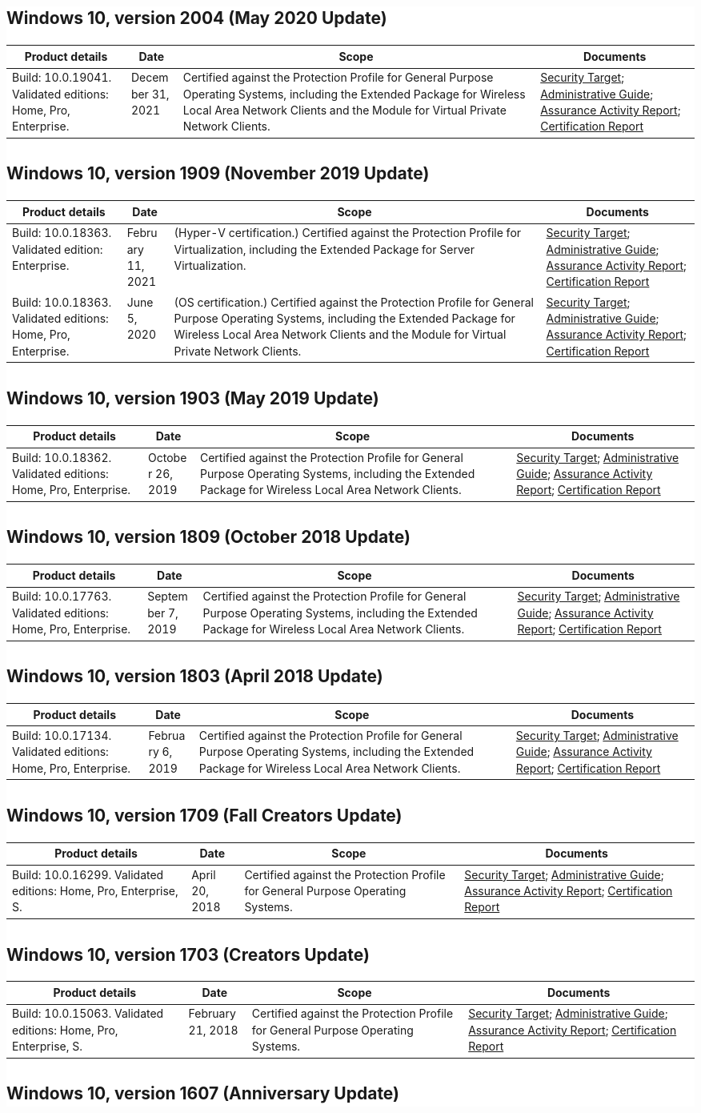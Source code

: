 ## Windows 10, version 2004 (May 2020 Update)

|Product details  |Date  |Scope  |Documents  |
|---------|---------|---------|---------|
|Build: 10.0.19041. Validated editions: Home, Pro, Enterprise. |December 31, 2021 |Certified against the Protection Profile for General Purpose Operating Systems, including the Extended Package for Wireless Local Area Network Clients and the Module for Virtual Private Network Clients. |[Security Target][security-target-december-2021]; [Administrative Guide][admin-guide-december-2021]; [Assurance Activity Report][assurance-report-december-2021]; [Certification Report][certification-report-december-2021] |

## Windows 10, version 1909 (November 2019 Update)

|Product details  |Date  |Scope  |Documents  |
|---------|---------|---------|---------|
|Build: 10.0.18363. Validated edition: Enterprise. |February 11, 2021 |(Hyper-V certification.) Certified against the Protection Profile for Virtualization, including the Extended Package for Server Virtualization. |[Security Target][security-target-february-2021]; [Administrative Guide][admin-guide-february-2021]; [Assurance Activity Report][assurance-report-february-2021]; [Certification Report][certification-report-february-2021] |
|Build: 10.0.18363. Validated editions: Home, Pro, Enterprise. |June 5, 2020 |(OS certification.) Certified against the Protection Profile for General Purpose Operating Systems, including the Extended Package for Wireless Local Area Network Clients and the Module for Virtual Private Network Clients. |[Security Target][security-target-june-2020]; [Administrative Guide][admin-guide-june-2020]; [Assurance Activity Report][assurance-report-june-2020]; [Certification Report][certification-report-june-2020] |

## Windows 10, version 1903 (May 2019 Update)

|Product details  |Date  |Scope  |Documents  |
|---------|---------|---------|---------|
|Build: 10.0.18362. Validated editions: Home, Pro, Enterprise. |October 26, 2019 |Certified against the Protection Profile for General Purpose Operating Systems, including the Extended Package for Wireless Local Area Network Clients. |[Security Target][security-target-october-2019]; [Administrative Guide][admin-guide-october-2019]; [Assurance Activity Report][assurance-report-october-2019]; [Certification Report][certification-report-october-2019] |

## Windows 10, version 1809 (October 2018 Update)

|Product details  |Date  |Scope  |Documents  |
|---------|---------|---------|---------|
|Build: 10.0.17763. Validated editions: Home, Pro, Enterprise. |September 7, 2019 |Certified against the Protection Profile for General Purpose Operating Systems, including the Extended Package for Wireless Local Area Network Clients. |[Security Target][security-target-september-2019]; [Administrative Guide][admin-guide-september-2019]; [Assurance Activity Report][assurance-report-september-2019]; [Certification Report][certification-report-september-2019] |

## Windows 10, version 1803 (April 2018 Update)

|Product details  |Date  |Scope  |Documents  |
|---------|---------|---------|---------|
|Build: 10.0.17134. Validated editions: Home, Pro, Enterprise. |February 6, 2019 |Certified against the Protection Profile for General Purpose Operating Systems, including the Extended Package for Wireless Local Area Network Clients. |[Security Target][security-target-february-2019]; [Administrative Guide][admin-guide-february-2019]; [Assurance Activity Report][assurance-report-february-2019]; [Certification Report][certification-report-february-2019] |

## Windows 10, version 1709 (Fall Creators Update)

|Product details  |Date  |Scope  |Documents  |
|---------|---------|---------|---------|
|Build: 10.0.16299. Validated editions: Home, Pro, Enterprise, S. |April 20, 2018 |Certified against the Protection Profile for General Purpose Operating Systems. |[Security Target][security-target-april-2018]; [Administrative Guide][admin-guide-april-2018]; [Assurance Activity Report][assurance-report-april-2018]; [Certification Report][certification-report-april-2018] |

## Windows 10, version 1703 (Creators Update)

|Product details  |Date  |Scope  |Documents  |
|---------|---------|---------|---------|
|Build: 10.0.15063. Validated editions: Home, Pro, Enterprise, S. |February 21, 2018 |Certified against the Protection Profile for General Purpose Operating Systems. |[Security Target][security-target-february-2018]; [Administrative Guide][admin-guide-february-2018]; [Assurance Activity Report][assurance-report-february-2018]; [Certification Report][certification-report-february-2018] |

## Windows 10, version 1607 (Anniversary Update)


[security-target-january-2024]: https://download.microsoft.com/download/2/6/c/26c2c205-db9f-474b-9ac7-bd8bf6ae463c/Microsoft%20Windows,%20Windows%20Server,%20Azure%20Stack%20Security%20Target%20(22H2).pdf
[security-target-january-2023]: https://download.microsoft.com/download/c/5/9/c59832ff-414b-4f15-8273-d0c349a0b154/Microsoft%20Windows,%20Windows%20Server,%20Azure%20Stack%20Security%20Target%20(21H2%20et%20al).pdf
[security-target-december-2021]: https://download.microsoft.com/download/a/5/6/a5650848-e86a-4554-bb13-1ad6ff2d45d2/Windows%2010%202004%20GP%20OS%20Security%20Target.pdf
[security-target-february-2021]: https://download.microsoft.com/download/5/f/6/5f6efbb4-88a0-4161-953d-de07450b7107/Windows%20+%20Windows%20Server%201909,%20Windows%20Server%202019%20Hyper-V%20Security%20Target.pdf
[security-target-june-2020]: https://download.microsoft.com/download/b/3/7/b37981cf-040a-4b02-a93c-a3d3a93986bf/Windows%2010%201909%20GP%20OS%20Security%20Target.pdf
[security-target-october-2019]: https://download.microsoft.com/download/c/6/9/c6903621-901e-4603-b9cb-fbfe5d6aa691/Windows%2010%201903%20GP%20OS%20Security%20Target.pdf
[security-target-september-2019]: https://download.microsoft.com/download/3/f/e/3fe6938d-2c2d-4ef1-85d5-1d42dc68ea89/Windows%2010%20version%201809%20GP%20OS%20Security%20Target.pdf
[security-target-february-2019]: https://download.microsoft.com/download/0/7/6/0764E933-DD0B-45A7-9144-1DD9F454DCEF/Windows%2010%201803%20GP%20OS%20Security%20Target.pdf
[security-target-april-2018]: https://download.microsoft.com/download/B/6/A/B6A5EC2C-6351-4FB9-8FF1-643D4BD5BE6E/Windows%2010%201709%20GP%20OS%20Security%20Target.pdf
[security-target-february-2018]: https://download.microsoft.com/download/e/8/b/e8b8c42a-a0b6-4ba1-9bdc-e704e8289697/windows%2010%20version%201703%20gp%20os%20security%20target%20-%20public%20(january%2016,%202018)(final)(clean).pdf
[security-target-november-2017]: https://download.microsoft.com/download/1/c/3/1c3b5ab0-e064-4350-a31f-48312180d9b5/st_vid10823-st.pdf
[security-target-april-2017]: https://download.microsoft.com/download/1/5/e/15eee6d3-f2a8-4441-8cb1-ce8c2ab91c24/windows%2010%20anniversary%20update%20mdf%20security%20target%20-%20public%20(april%203%202017).docx
[security-target-february-2017]: https://download.microsoft.com/download/f/8/c/f8c1c2a4-719c-48ae-942f-9fd3ce5b238f/windows%2010%20au%20and%20server%202016%20gp%20os%20security%20target%20-%20public%20(december%202%202016)%20(clean).docx
[security-target-december-2016]: https://download.microsoft.com/download/b/f/5/bf59e430-e57b-462d-8dca-8ac3c93cfcff/windows%2010%20anniversary%20update%20ipsec%20vpn%20client%20security%20target%20-%20public%20(december%2029%202016)%20(clean).docx
[security-target-november-2016]: https://download.microsoft.com/download/3/7/2/372beb03-b1ed-4bb6-9b9b-b8f43afc570d/st_vid10746-st.pdf
[security-target-june-2016]: https://download.microsoft.com/download/a/c/2/ac2a6ed8-4d2f-4f48-a9bf-f059d6c9af38/windows%2010%20mdf3%20security%20target%20-%20public%20(june%2022%202016)(final).docx
[security-target-may-2016]: https://www.commoncriteriaportal.org/files/epfiles/st_vid10677-st.pdf
[security-target-april-2016]: https://www.commoncriteriaportal.org/files/epfiles/st_windows10.pdf
[admin-guide-january-2023]: https://download.microsoft.com/download/9/1/7/9178ce6a-8117-42e7-be0d-186fc4a89ca6/Microsoft%20Windows,%20Windows%20Server,%20Azure%20Stack%20Administrative%20Guide%20(21H2%20et%20al).pdf
[admin-guide-january-2024]: https://download.microsoft.com/download/c/8/3/c83090c7-d299-4d26-a1c3-fb2bf2d77a7b/Microsoft%20Windows,%20Windows%20Server,%20Azure%20Stack%20Administrative%20Guide%20(22H2).pdf
[admin-guide-december-2021]: https://download.microsoft.com/download/4/a/6/4a66a459-3c73-4c34-84bb-92cb20301206/Windows%2010%202004%20GP%20OS%20Administrative%20Guide.pdf
[admin-guide-february-2021]: https://download.microsoft.com/download/7/5/0/750db292-f3d3-48c9-9557-aa64237a0e22/Virtualization%201909%20Administrative%20Guide.pdf
[admin-guide-june-2020]: https://download.microsoft.com/download/7/7/3/77303254-05fb-4009-8a39-bf5fe7484a41/Windows%2010%201909%20GP%20OS%20Administrative%20Guide.pdf
[admin-guide-october-2019]: https://download.microsoft.com/download/0/b/b/0bb1c6b7-499a-458e-a5f8-e9cf972dfa8d/Windows%2010%201903%20GP%20OS%20Administrative%20Guide.pdf
[admin-guide-september-2019]: https://download.microsoft.com/download/f/f/1/ff186e32-35cf-47db-98b0-91ff11763d74/Windows%2010%20version%201809%20GP%20OS%20Administrative%20Guide.pdf
[admin-guide-february-2019]: https://download.microsoft.com/download/6/C/1/6C13FBFF-9CB0-455F-A1C8-3E3CB0ACBD7B/Windows%2010%201803%20GP%20OS%20Administrative%20Guide.pdf
[admin-guide-april-2018]: https://download.microsoft.com/download/5/D/2/5D26F473-0FCE-4AC4-9065-6AEC0FE5B693/Windows%2010%201709%20GP%20OS%20Administrative%20Guide.pdf
[admin-guide-february-2018]: https://download.microsoft.com/download/e/9/7/e97f0c7f-e741-4657-8f79-2c0a7ca928e3/windows%2010%20cu%20gp%20os%20operational%20guidance%20(jan%208%202017%20-%20public).pdf
[admin-guide-november-2017]: https://download.microsoft.com/download/d/c/4/dc40b5c8-49c2-4587-8a04-ab3b81eb6fc4/st_vid10823-agd.pdf
[admin-guide-april-2017]: https://download.microsoft.com/download/4/c/1/4c1f4ea4-2d66-4232-a0f5-925b2bc763bc/windows%2010%20au%20operational%20guidance%20(16%20mar%202017)(clean).docx
[admin-guide-february-2017]: https://download.microsoft.com/download/b/5/2/b52e9081-05c6-4895-91a3-732bfa0eb4da/windows%2010%20au%20and%20server%202016%20gp%20os%20operational%20guidance%20(final).docx
[admin-guide-december-2016]: https://download.microsoft.com/download/2/c/c/2cc8f929-233e-4a40-b673-57b449680984/windows%2010%20au%20and%20server%202016%20ipsec%20vpn%20client%20operational%20guidance%20(21%20dec%202016)%20(public).docx
[admin-guide-november-2016]: https://download.microsoft.com/download/3/3/f/33fa01dd-b380-46e1-833f-fd85854b4022/st_vid10746-agd.pdf
[admin-guide-june-2016]: https://download.microsoft.com/download/3/2/c/32c6fa02-b194-478f-a0f6-0215b47d0f40/windows%2010%20mdf3%20mobile%20device%20pp%20operational%20guidance%20(may%2027,%202016)(public).docx
[admin-guide-may-2016]: https://download.microsoft.com/download/2/d/c/2dce3435-9328-48e2-9813-c2559a8d39fa/microsoft%20windows%2010%20and%20windows%2010%20mobile%20guidance.pdf
[admin-guide-april-2016]: https://download.microsoft.com/download/0/f/d/0fd33c9a-98ac-499e-882f-274f80f3d4f0/microsoft%20windows%2010%20and%20server%202012%20r2%20gp%20os%20guidance.pdf
[assurance-report-january-2023]: https://download.microsoft.com/download/4/1/6/416151fe-63e7-48c0-a485-1d87148c71fe/Microsoft%20Windows,%20Windows%20Server,%20Azure%20Stack%20Assurance%20Activity%20Report%20(21H2%20et%20al).pdf
[assurance-report-january-2024]: https://download.microsoft.com/download/1/7/f/17fac352-5c93-4e4b-9866-3c0df4080164/Microsoft%20Windows,%20Windows%20Server,%20Azure%20Stack%20Public%20Assurance%20Activity%20Report%20(22H2).pdf
[assurance-report-december-2021]: https://download.microsoft.com/download/3/2/4/324562b6-0917-4708-8f9d-8d2d12859839/Windows%2010%202004%20GP%20OS%20Assurance%20Activity%20Report-Public%20.pdf
[assurance-report-february-2021]: https://download.microsoft.com/download/3/b/4/3b4818d8-62a1-4b8d-8cb4-9b3256564355/Windows%20+%20Windows%20Server%201909,%20Windows%20Server%202019%20Hyper-V%20Assurance%20Activity%20Report.pdf
[assurance-report-june-2020]: https://download.microsoft.com/download/0/0/d/00d26b48-a051-4e9a-8036-850d825f8ef9/Windows%2010%201909%20GP%20OS%20Assurance%20Activity%20Report.pdf
[assurance-report-october-2019]: https://download.microsoft.com/download/2/a/1/2a103b68-cd12-4476-8945-873746b5f432/Windows%2010%201903%20GP%20OS%20Assurance%20Activity%20Report.pdf
[assurance-report-september-2019]: https://download.microsoft.com/download/a/6/6/a66bfcf1-f6ef-4991-ab06-5b1c01f91983/Windows%2010%201809%20GP%20OS%20Assurance%20Activity%20Report.pdf
[assurance-report-february-2019]: https://download.microsoft.com/download/b/3/d/b3da41b6-6ebc-4a26-a581-2d2ad8d8d1ac/Windows%2010%201803%20GP%20OS%20Assurance%20Activity%20Report.pdf
[assurance-report-april-2018]: https://download.microsoft.com/download/e/7/6/e7644e3c-1e59-4754-b071-aec491c71849/Windows%2010%201709%20GP%20OS%20Assurance%20Activity%20Report.pdf
[assurance-report-february-2018]: https://download.microsoft.com/download/a/e/9/ae9a2235-e1cd-4869-964d-c8260f604367/Windows%2010%201703%20GP%20OS%20Assurance%20Activity%20Report.pdf
[assurance-report-november-2017]: https://download.microsoft.com/download/3/f/c/3fcc76e1-d471-4b44-9a19-29e69b6ab899/Windows%2010%20Hyper-V,%20Server%202016,%20Server%202012%20R2%20Virtualization%20Assurance%20Activity%20Report.pdf
[assurance-report-april-2017]: https://download.microsoft.com/download/9/3/9/939b44a8-5755-4d4c-b020-d5e8b89690ab/Windows%2010%20and%20Windows%2010%20Mobile%201607%20MDF%20Assurance%20Activity%20Report.pdf
[assurance-report-february-2017]: https://download.microsoft.com/download/a/5/f/a5f08a43-75f9-4433-bd77-aeb14276e587/Windows%2010%201607%20GP%20OS%20Assurance%20Activity%20Report.pdf
[assurance-report-december-2016]: https://download.microsoft.com/download/b/8/d/b8ddc36a-408a-4d64-a31c-d41c9c1e9d9e/Windows%2010%201607,%20Windows%20Server%202016%20IPsec%20VPN%20Client%20Assurance%20Activity%20Report.pdf
[assurance-report-november-2016]: https://download.microsoft.com/download/9/3/6/93630ffb-5c06-4fea-af36-164da3e359c9/Windows%2010%20IPsec%20VPN%20Client%20Assurance%20Activity%20Report.pdf
[assurance-report-june-2016]: https://download.microsoft.com/download/1/f/1/1f12ed80-6d73-4a16-806f-d5116814bd7c/Windows%2010%20November%202015%20Update%20(1511)%20MDF%20Assurance%20Activity%20Report.pdf
[assurance-report-may-2016]: https://download.microsoft.com/download/a/1/3/a1365491-0a53-42cd-bd73-ca4067c43d86/Windows%2010,%20Windows%2010%20Mobile%20(1507)%20MDF%20Assurance%20Activity%20Report.pdf
[assurance-report-april-2016]: https://download.microsoft.com/download/7/e/5/7e5575c9-10f9-4f3d-9871-bd7cf7422e3b/Windows%2010%20(1507),%20Windows%20Server%202012%20R2%20GPOS%20Assurance%20Activity%20Report.pdf
[certification-report-january-2023]: https://download.microsoft.com/download/e/3/7/e374af1a-3c5d-42ee-8e19-df47d2c0e3d6/Microsoft%20Windows,%20Windows%20Server,%20Azure%20Stack%20Validation%20Report%20(21H2%20et%20al).pdf
[certification-report-january-2024]: https://download.microsoft.com/download/6/9/1/69101f35-1373-4262-8c5b-75e08bc2e365/Microsoft%20Windows,%20Windows%20Server,%20Azure%20Stack%20Validation%20Report%20(22H2).pdf
[certification-report-december-2021]: https://download.microsoft.com/download/1/c/b/1cb65e32-f87d-41dd-bc29-88dc943fad9d/Windows%2010%202004%20GP%20OS%20Validation%20Reports.pdf
[certification-report-february-2021]: https://download.microsoft.com/download/4/7/6/476ca991-631d-4943-aa89-b0cd4f448d14/Windows%20+%20Windows%20Server%201909,%20Windows%20Server%202019%20Hyper-V%20Validation%20Report.pdf
[certification-report-june-2020]: https://download.microsoft.com/download/9/f/3/9f350b73-1790-4dcb-97f7-a0e65a00b55f/Windows%2010%201909%20GP%20OS%20Certification%20Report.pdf
[certification-report-october-2019]: https://download.microsoft.com/download/2/1/9/219909ad-2f2a-44cc-8fcb-126f28c74d36/Windows%2010%201903%20GP%20OS%20Certification%20Report.pdf
[certification-report-september-2019]: https://download.microsoft.com/download/9/4/0/940ac551-7757-486d-9da1-7aa0300ebac0/Windows%2010%20version%201809%20GP%20OS%20Certification%20Report%20-%202018-61-INF-2795.pdf
[certification-report-february-2019]: https://download.microsoft.com/download/6/7/1/67167BF2-885D-4646-A61E-96A0024B52BB/Windows%2010%201803%20GP%20OS%20Certification%20Report.pdf
[certification-report-april-2018]: https://download.microsoft.com/download/2/C/2/2C20D013-0610-4047-B2FA-516819DFAE0A/Windows%2010%201709%20GP%20OS%20Certification%20Report.pdf
[certification-report-february-2018]: https://download.microsoft.com/download/3/2/c/32cdf627-dd23-4266-90ff-2f9685fd15c0/2017-49%20inf-2218%20cr.pdf
[certification-report-november-2017]: https://download.microsoft.com/download/a/3/3/a336f881-4ac9-4c79-8202-95289f86bb7a/st_vid10823-vr.pdf
[certification-report-april-2017]: https://download.microsoft.com/download/f/2/f/f2f7176e-34f4-4ab0-993c-6606d207bb3c/st_vid10752-vr.pdf
[certification-report-february-2017]: https://download.microsoft.com/download/5/4/8/548cc06e-c671-4502-bebf-20d38e49b731/2016-36-inf-1779.pdf
[certification-report-december-2016]: https://download.microsoft.com/download/2/0/a/20a8e686-3cd9-43c4-a22a-54b552a9788a/st_vid10753-vr.pdf
[certification-report-november-2016]: https://download.microsoft.com/download/9/b/6/9b633763-6078-48aa-b9ba-960da2172a11/st_vid10746-vr.pdf
[certification-report-june-2016]: https://download.microsoft.com/download/d/c/b/dcb7097d-1b9f-4786-bb07-3c169fefb579/st_vid10715-vr.pdf
[certification-report-may-2016]: https://www.commoncriteriaportal.org/files/epfiles/st_vid10694-vr.pdf
[certification-report-april-2016]: https://www.commoncriteriaportal.org/files/epfiles/cr_windows10.pdf